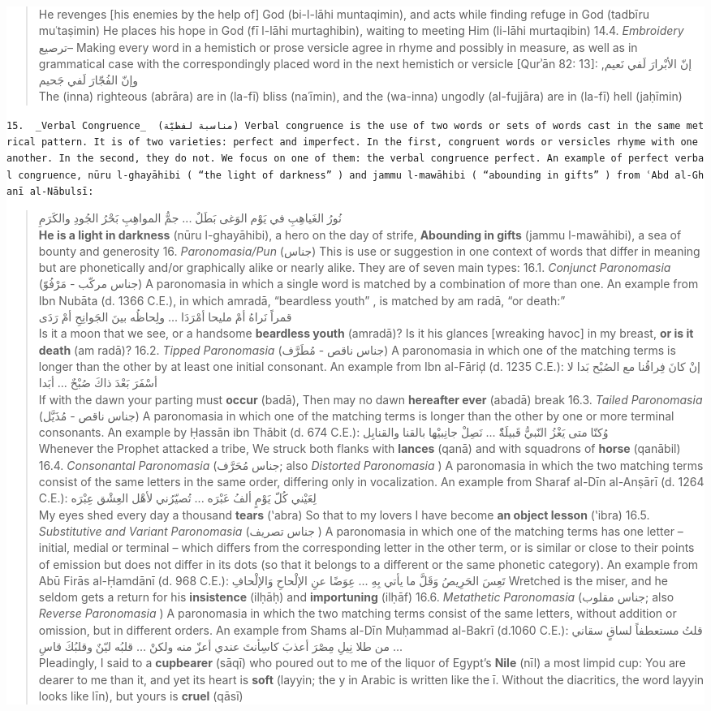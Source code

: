 >  He revenges [his enemies by the help of] God (bi-l-lāhi muntaqimin), and acts while finding refuge in God (tadbīru muʿtaṣimin)
>  He places his hope in God (fī l-lāhi murtaghibin), waiting to meeting Him (li-lāhi murtaqibin)
    14.4.  _Embroidery_   ترصيع– Making every word in a hemistich or prose versicle agree in rhyme and possibly in measure, as well as in grammatical case with the correspondingly placed word in the next hemistich or versicle [Qurʾān 82: 13]: 
>   إنّ الأبْرارَ لَفي نَعيم, وإنّ الفُجّارَ لَفي جَحيم  
>  The (inna) righteous (abrāra) are in (la-fī) bliss (naʿīmin), and the (wa-inna) ungodly (al-fujjāra) are in (la-fī) hell (jaḥīmin)
    

    15.  _Verbal Congruence_  (مناسبة لفظيّة) Verbal congruence is the use of two words or sets of words cast in the same metrical pattern. It is of two varieties: perfect and imperfect. In the first, congruent words or versicles rhyme with one another. In the second, they do not. We focus on one of them: the verbal congruence perfect. An example of perfect verbal congruence, nūru l-ghayāhibi ( “the light of darkness” ) and jammu l-mawāhibi ( “abounding in gifts” ) from ʿAbd al-Ghanī al-Nābulsī: 
>   نُورُ الغَياهِبِ في يَوْم الوَغى بَطَلٌ ... جمُّ المواهِبِ بَحْرُ الجُودِ والكَرَمِ  
>  **He is a light in darkness**  (nūru l-ghayāhibi), a hero on the day of strife,
>    **Abounding in gifts**  (jammu l-mawāhibi), a sea of bounty and generosity
    16.  _Paronomasia/Pun_  (جناس) This is use or suggestion in one context of words that differ in meaning but are phonetically and/or graphically alike or nearly alike. They are of seven main types: 
  16.1.  _Conjunct Paronomasia_  (جناس مركّب - مَرْفُوّ) A paronomasia in which a single word is matched by a combination of more than one. An example from Ibn Nubāta (d. 1366 C.E.), in which amradā,  “beardless youth”  , is matched by am radā,  “or death:”   
>   قمراً نَراهُ أمْ مليحا أمْرَدَا ... ولِحاظُه بينَ الجَوانِحِ أمْ رَدَى  
> Is it a moon that we see, or a handsome  **beardless youth**  (amradā)?
>  Is it his glances [wreaking havoc] in my breast,  **or is it death**  (am radā)?
    16.2.  _Tipped Paronomasia_  (جناس ناقص - مُطَرَّف) A paronomasia in which one of the matching terms is longer than the other by at least one initial consonant. An example from Ibn al-Fāriḑ (d. 1235 C.E.): 
>   إنْ كانَ فِراقُنا مع الصُبْح بَدا لا أسْفَرَ بَعْدَ ذاكَ صُبْحٌ ... أبَدا  
> If with the dawn your parting must  **occur**  (badā),
>  Then may no dawn  **hereafter ever**  (abadā) break
    16.3.  _Tailed Paronomasia_  (جناس ناقص - مُذَيَّل) A paronomasia in which one of the matching terms is longer than the other by one or more terminal consonants. An example by Ḥassān ibn Thābit (d. 674 C.E.): 
>   وُكنّا متى يَغْزُ النّبيُّ قَبيلَةًٌ ... نَصِلْ جانِبيْها بالقنا والقنابِل  
> Whenever the Prophet attacked a tribe,
>  We struck both flanks with  **lances**  (qanā) and with squadrons of  **horse**  (qanābil)
    16.4.  _Consonantal Paronomasia_  (جناس مُحَرَّف; also  _Distorted Paronomasia_ ) A paronomasia in which the two matching terms consist of the same letters in the same order, differing only in vocalization. An example from Sharaf al-Dīn al-Anṣārī (d. 1264 C.E.): 
>   لِعَيْني كُلّ يَوْمٍ ألفُ عَبْرَه ... تُصيّرُني لأهْل العِشْق عِبْرَه  
>  My eyes shed every day a thousand  **tears**  (ʽabra)
>  So that to my lovers I have become  **an object lesson**  (ʽibra)
    16.5.  _Substitutive and Variant Paronomasia_  (جناس تصريف ) A paronomasia in which one of the matching terms has one letter – initial, medial or terminal – which differs from the corresponding letter in the other term, or is similar or close to their points of emission but does not differ in its dots (so that it belongs to a different or the same phonetic category). An example from Abū Firās al-Ḥamdānī (d. 968 C.E.): 
>   تَعِسَ الحَرِيصُ وَقَلَّ ما يأتي بِهِ ... عِوَضًا عنِ الإلْحاحِ وَالإلْحافِ
>  Wretched is the miser, and he seldom gets a return for his  **insistence**  (ilḥāḥ) and  **importuning**  (ilḥāf)
    16.6.  _Metathetic Paronomasia_  (جناس مقلوب; also  _Reverse Paronomasia_ ) A paronomasia in which the two matching terms consist of the same letters, without addition or omission, but in different orders. An example from Shams al-Dīn Muḥammad al-Bakrī (d.1060 C.E.): 
>   قلتُ مستعطفاً لساقٍ سقاني ... من طلا نِيلِ مِصْرَ أعذبَ كاسِأنتَ عندي أعزّ منه ولكنْ ... قلبُه ليّنٌ وقلبُكَ قاسِ  
>  Pleadingly, I said to a  **cupbearer**  (sāqī) who poured out to me of the liquor of Egypt’s  **Nile**  (nīl) a most limpid cup: You are dearer to me than it, and yet its heart is  **soft**  (layyin; the y in Arabic is written like the ī. Without the diacritics, the word layyin looks like līn), but yours is  **cruel**  (qāsī)

[^1]:   [https://arabic-rhetoric.haifa.ac.il/](https://arabic-rhetoric.haifa.ac.il/#/aboutApp.html)  
[^2]:   [https://benjamins.com/online/met/](https://benjamins.com/online/met/)  
[^3]:   [https://arabic-rhetoric.haifa.ac.il/](https://arabic-rhetoric.haifa.ac.il/)  
[^4]:   [https://arabic-rhetoric.haifa.ac.il/](https://arabic-rhetoric.haifa.ac.il/#/aboutApp.html) – link to the system
[^5]:   [https://ar.wikipedia.org/wiki/%D9%82%D8%A7%D8%A6%D9%85%D8%A9_%D8%A7%D9%84%D8%A7%D9%86%D9%81%D8%B9%D8%A7%D9%84%D8%A7%D8%AA_%D8%A7%D9%84%D8%B9%D8%A7%D8%B7%D9%81%D9%8A%D8%A9](https://ar.wikipedia.org/wiki/%D9%82%D8%A7%D8%A6%D9%85%D8%A9_%D8%A7%D9%84%D8%A7%D9%86%D9%81%D8%B9%D8%A7%D9%84%D8%A7%D8%AA_%D8%A7%D9%84%D8%B9%D8%A7%D8%B7%D9%81%D9%8A%D8%A9)    
[^abushihab2020]: Abushihab, Ibrahim. (2020)  “A stylistic analysis of Arab-American poetry: Mahjar (place of emigration) poetry” ,   _Journal of Language Teaching and Research_   11(4):652-661.  
[^abdulmageed_diab_kubler2013]: Abdul-Mageed, M., Diab, M.T., and Kübler, S. (2013)  “ASMA: A System for Automatic Segmentation and Morpho-Syntactic Disambiguation of Modern Standard Arabic” ,  _RANLP_ . [https://aclanthology.org/R13-1001/](https://aclanthology.org/R13-1001/).  
[^abuata_alomari2018]: Abuata, B., and Al-Omari, A. (2018)  “A rule-based algorithm for the detection of Arud meter in classical Arabic poetry” ,  _International Arab Journal of Information Technology_ . 15(4):661-667.  
[^ahmed_trausanmatu2017]: Ahmed, M. A., and Trausan-Matu, S. (2017)  “Using natural language processing for analyzing Arabic poetry rhythm” ,   _16th RoEduNet Conference: Networking in Education and Research (RoEduNet)_ .  _IEEE_ .‏  
[^boudchicheetal2017]: Boudchiche, Mohamed, et al. (2017)  “AlKhalil morpho sys 2: A robust Arabic morpho-syntactic analyzer” ,  _Journal of King Saud University-Computer and Information Sciences_ . 29(2):141-146.  
[^buckwalter2002a]: Buckwalter, Tim. (2002)  _QAMUS: Arabic Lexicography_ . [http://www.qamus.org/morphology.htm](http://www.qamus.org/morphology.htm)    
[^buckwalter2002b]: Buckwalter, Tim. (2002)  _Buckwalter Arabic Morphological Analyzer Version 1.0_ .  “LDC2002L49” . Web Download. Philadelphia: Linguistic Data Consortium.  
[^badaroetal2014]: [8] Badaro, Gilbert, et al. (2014)  “A large-scale Arabic sentiment lexicon for Arabic opinion mining” ,  _ANLP_  2014 165.  
[^cachia1998]: Cachia, Pierre. (1998)  “The Arch Rhetorician or the Schemer’s Skimmer” ,  _A Handbook of Late Arabic Badīʿ Drawn from ‘Abd al-Ghanī al-Nābulsī’s Nafaḥāt al-azhār ʿalā nasamāt al-asḥār_ . Wiesbaden: Otto Harrassowitz Verlag.  
[^diehletal2009]: Diehl, Frank, et al. (2009)  “Morphological analysis and decomposition for Arabic speech-to-text systems” ,  _Tenth Annual Conference of the International Speech Communication Association_ . Brighton, United Kingdom.  
[^fayyud1998]: Fayyūd, ‘Abd al-Fattāḥ Basyūnī. (1998)  _‘Ilm al-bayān_ . Cairo: Mu’assasat al-Mukhtār.  
[^fellbaum_alkhalifa2006]:  Alkhalifa, C., M., Black, W., Elkateb, S., Pease, A., Rodriguez, H., and Vossen, P. T. J. M. (2006).  “Introducing the Arabic wordnet project.”  In  _Third Global Wordnet Conference._   
[^hayesroth1985]: Hayes-Roth, F. (1985)  “Rule-based systems”    _Communications of the ACM_  28(9): 921-932.  
[^heinrichs1994]: Heinrichs, Wolfhart. (1994)  “Muslim b. al-Walīd und badīʿ”  in Wolfhart Heinrichs and Gregor Schoeler (eds.)  _Festschrift Ewald Wagner zum 65. Geburtstag_ . Beirut: In Kommission bei Franz Steiner Verlag Stuttgart: 211-245.  
[^hussein2015a]: Hussein, Ali Ahmad. (2015)  “The rhetoric of Hudhalī wine poetry” ,   _Oriens_   43(1-2):1-53.  
[^hussein2015b]: Hussein, Ali Ahmad. (2015)  _The Rhetorical Fabric of the Traditional Arabic Qaṣīda in its Formative Stages: A Comparative Study of the Rhetoric in Two Traditional Poems by ʿAlqama l-Faḥl and Bashshār b. Burd_ . Wiesbaden: Harrassowitz Verlag.  
[^hussein2018]: Hussein, Ali Ahmad. (2018)  “Majāz῾ aqlī  intellectual trope  and the description of wine in a poem by Abū Dhuʾayb al-Hudhalī” ,    _Acta Orientalia Academiae Scientiarum Hungaricae_ . 71(4):429-442.  
[^habash_rambow_roth2009]: Habash, N., Rambow, O., and Roth, R. (2009)  “MADA+ TOKAN: A toolkit for Arabic tokenization, diacritization, morphological disambiguation, POS tagging, stemming, and lemmatization” ,  _Proceedings of the 2nd International Conference on Arabic Language Resources and Tools (MEDAR)_ , Cairo, Egypt. Vol. 41.  
[^habash_rambow2006]: Habash, Nizar and Owen Rambow. (2006) MAGEAD:  “A morphological analyzer and generator for the Arabic dialects” ,  _Proceedings of the 21st International Conference on Computational Linguistics and the 44th Annual Meeting of the Association for Computational Linguistics_ . Association for Computational Linguistics. Sydney, Australia.  
[^Husseinnd]: Hussein, Ali Ahmad. No date.  “Statistical development of the use of rhetorical elements in classical Arabic poetry” , unpublished.  
[^aljahiz2019]: Al-Jāhiẓ, ʿAmr b. Baḥr. (2019)  _Al-Maḥāsin wa-l-aḍdaād_ . Cairo: Mu’assasat Hindāwī.  
[^aljarim_amin1999]: Al-Jārim, ʿAlī, and Amīn, Muṣṭafā. (1999)  _Al-Balāgha al-wāḍiḥa_ . Cairo: Dār al-Maʿārif.  
[^alkhatib2003]: Al-Khaṭīb, al-Qazwīnī. (2003)  _Al-Īḍāḥ fī ‘ulūm al-balāgha_ . Ed. Ibrāhīm Shams al-Dīn. Beirut, Dār al-Kutub al-ʿIlmiyya.  
[^elkatebetal2006]: Elkateb, Sabri, et al. (2006)  “Building a WordNet for Arabic” ,  _Proceedings of the Fifth International Conference on Language Resources and Evaluation (LREC)_ , Genoa, Italy.  
[^alkhatib_shaalan2017]: Alkhatib, Manar, and Khaled Shaalan. (2017)  “Natural language processing for Arabic metaphors: a conceptual approach” ,  _Advances in Intelligent Systems and Computing_  533: 170-181.  
[^maamourietal2010]: Maamouri, Mohamed, et al. (2010)  “Standard Arabic morphological analyzer (SAMA) version 3.1” ,  _Linguistic Data Consortium_ . Catalog No. LDC2010L01.  
[^miller1995]: Miller, George A. 1995.  “WordNet: a lexical database for English” ,  _Communications of the ACM_ . 38(11):39-41.  
[^moreau2003]: Moreau, François. (2003)   _Al-Balāgha. Al-Madkhal li-dirāsat al-ṣuwar al-bayāniyya_ . Trans. Muḥammad al-Walī and ʿĀʾisha Jarīr. Morocco and Beirut: Afrīqyā l-Sharq,  
[^pashaetal2014]: Pasha, Arfath, et al. (2014)  “MADAMIRA: A fast, comprehensive tool for morphological analysis and disambiguation of Arabic”    _LREC_ . Vol. 14.  
[^sawalha_atwell_abushariah2013]: Sawalha, Majdi, Eric Atwell, and Mohammad AM Abushariah. (2013)  “SALMA: standard Arabic language morphological analysis. Communications, Signal Processing, and their Applications (ICCSPA)” ,  _1st International Conference on Communications, Signal Processing, and their Applications IEEE_ . Sharjah, United Arab Emirates.  
[^elsahar_elbeltagy2015]: ElSahar, Hady, and Samhaa R. El-Beltagy. (2015)  “Building large Arabic multi-domain resources for sentiment analysis” ,  _CICLing_  (2).  
[^schaade_vongrunebaum2012]: Schaade, A., and G.E. von Grunebaum. (2012)  “Balāgha” ,  _The Encyclopaedia of Islam2_ . Online version. 1: 981-982.  
[^shoukry2013]: Shoukry, Amira Magdy. 2013.  _Arabic sentence-level sentiment analysis_ . PhD thesis, the American University in Cairo, Cairo.  
[^sasaki2007]: Sasaki, Yutaka. 2007.  “The truth of the F-measure” ,   _Teach Tutor Mater_ . 1(5):1-5.  
[^perfectyourenglish2019]: Perfectyourenglish.com. (2019)  _100 Opposite Words_ . [http://www.perfectyourenglish.com/vocabulary/opposite-words.htm](http://www.perfectyourenglish.com/vocabulary/opposite-words.htm)    
[^englischhilfen]: Englisch-hilfen.de. n.d.  _Opposites in English — Word list — A-F_ . [https://www.englisch-hilfen.de/en/words/opposites1.htm](https://www.englisch-hilfen.de/en/words/opposites1.htm)    